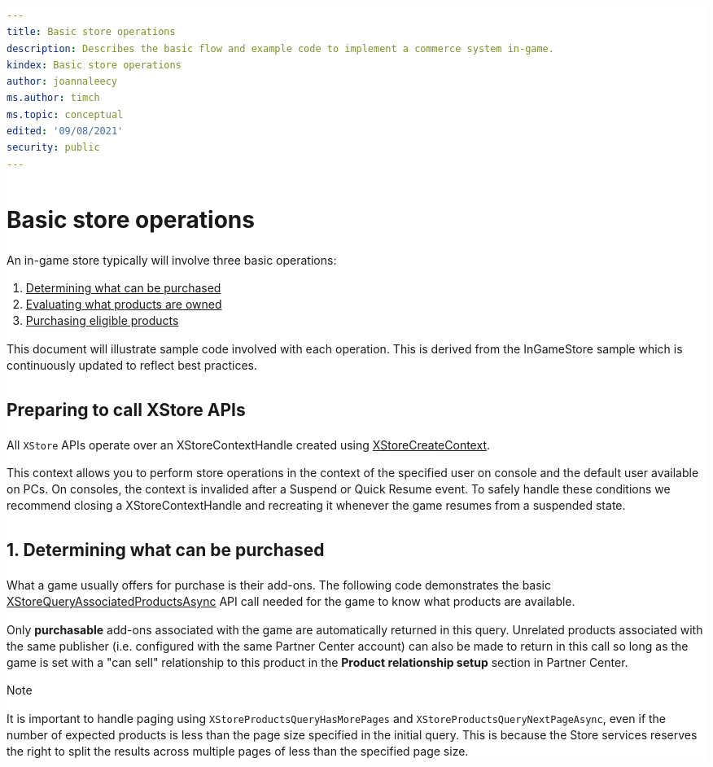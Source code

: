 ```yaml
---
title: Basic store operations
description: Describes the basic flow and example code to implement a commerce system in-game.
kindex: Basic store operations
author: joannaleecy
ms.author: timch
ms.topic: conceptual
edited: '09/08/2021'
security: public
---
```



# Basic store operations

An in-game store typically will involve three basic operations:

1. [Determining what can be purchased](#1-determining-what-can-be-purchased)
2. [Evaluating what products are owned](#2-evaluating-what-products-are-owned)
3. [Purchasing eligible products](#3-purchasing-eligible-products)

This document will illustrate sample code involved with each operation.
This is derived from the InGameStore sample which is continuously updated to reflect best practices.

## Preparing to call XStore APIs
All `XStore` APIs operate over an XStoreContextHandle created using [XStoreCreateContext](../../reference/system/xstore/functions/xstorecreatecontext.md). 

This context allows you to perform store operations in the context of the specified user on console and the default user available on PCs.
On consoles, the context is invalided after a Suspend or Quick Resume event.
To safely handle these conditions we recommend closing a XStoreContextHandle and recreating it whenever the game resumes from a suspended state.

## 1. Determining what can be purchased

What a game usually offers for purchase is their add-ons.
The following code demonstrates the basic [XStoreQueryAssociatedProductsAsync](../../reference/system/xstore/functions/xstorequeryassociatedproductsasync.md) API call needed for the game to know what products are available.

Only **purchasable** add-ons associated with the game are automatically returned in this query.
Unrelated products associated with the same publisher (i.e. configured with the same Partner Center account) can also be made to return in this call so long as the game is set with a "can sell" relationship to this product in the **Product relationship setup** section in Partner Center.

> [!NOTE]
> It is important to handle paging using 
`XStoreProductsQueryHasMorePages` and `XStoreProductsQueryNextPageAsync`, even if the number of expected products is less than the page size specified in the initial query.
This is because the Store services reserves the right to split the results across multiple pages of less than the specified page size.
